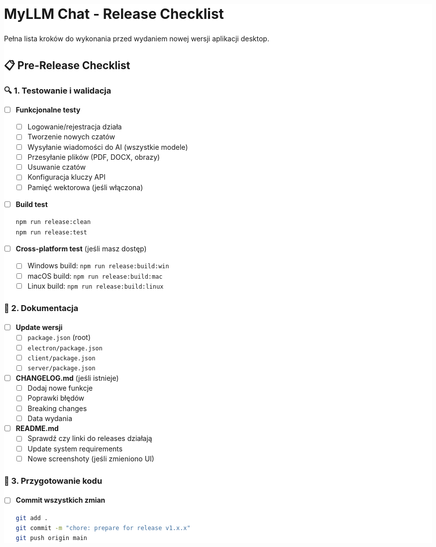 # MyLLM Chat - Release Checklist

Pełna lista kroków do wykonania przed wydaniem nowej wersji aplikacji desktop.

## 📋 Pre-Release Checklist

### 🔍 1. Testowanie i walidacja
- [ ] **Funkcjonalne testy**
  - [ ] Logowanie/rejestracja działa
  - [ ] Tworzenie nowych czatów
  - [ ] Wysyłanie wiadomości do AI (wszystkie modele)
  - [ ] Przesyłanie plików (PDF, DOCX, obrazy)
  - [ ] Usuwanie czatów
  - [ ] Konfiguracja kluczy API
  - [ ] Pamięć wektorowa (jeśli włączona)

- [ ] **Build test**
  ```bash
  npm run release:clean
  npm run release:test
  ```

- [ ] **Cross-platform test** (jeśli masz dostęp)
  - [ ] Windows build: `npm run release:build:win`
  - [ ] macOS build: `npm run release:build:mac`  
  - [ ] Linux build: `npm run release:build:linux`

### 📝 2. Dokumentacja
- [ ] **Update wersji**
  - [ ] `package.json` (root)
  - [ ] `electron/package.json`
  - [ ] `client/package.json`
  - [ ] `server/package.json`

- [ ] **CHANGELOG.md** (jeśli istnieje)
  - [ ] Dodaj nowe funkcje
  - [ ] Poprawki błędów
  - [ ] Breaking changes
  - [ ] Data wydania

- [ ] **README.md**
  - [ ] Sprawdź czy linki do releases działają
  - [ ] Update system requirements
  - [ ] Nowe screenshoty (jeśli zmieniono UI)

### 🎯 3. Przygotowanie kodu
- [ ] **Commit wszystkich zmian**
  ```bash
  git add .
  git commit -m "chore: prepare for release v1.x.x"
  git push origin main
  ```
